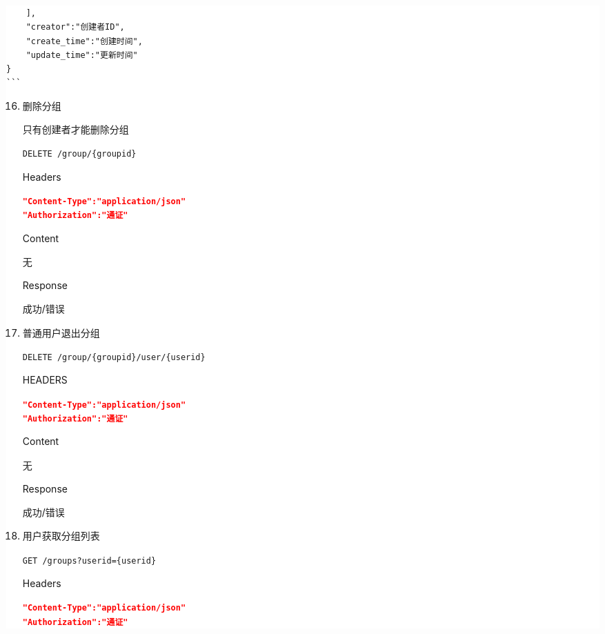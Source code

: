        ],
        "creator":"创建者ID",
        "create_time":"创建时间",
        "update_time":"更新时间"
    }
    ```

16. 删除分组

    只有创建者才能删除分组

    ```xml
    DELETE /group/{groupid}
    ```

    Headers

    ```json
    "Content-Type":"application/json"
    "Authorization":"通证"
    ```

    Content

    无

    Response

    成功/错误

17. 普通用户退出分组

    ```xml
    DELETE /group/{groupid}/user/{userid}
    ```

    HEADERS

    ```json
    "Content-Type":"application/json"
    "Authorization":"通证"
    ```

    Content

    无

    Response

    成功/错误

18. 用户获取分组列表

    ```xml
    GET /groups?userid={userid}
    ```

    Headers

    ```json
    "Content-Type":"application/json"
    "Authorization":"通证"
    ```

